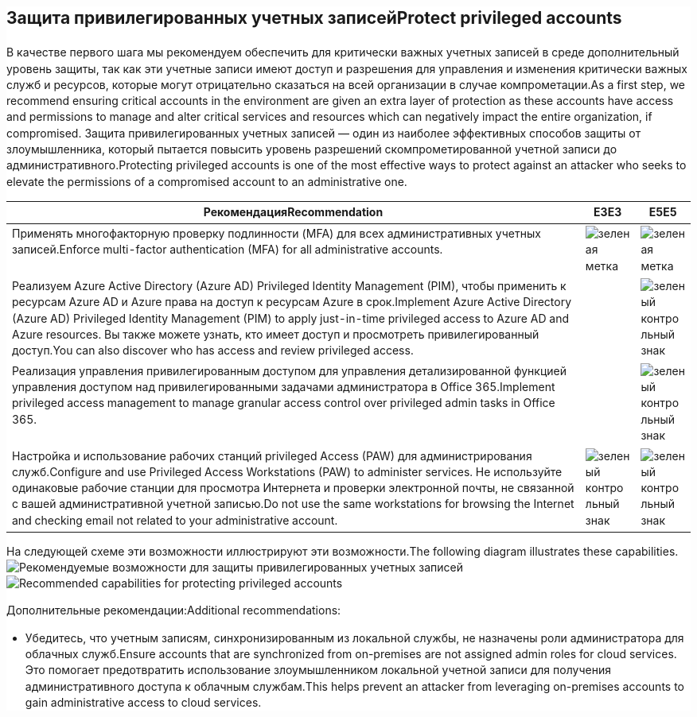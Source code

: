 ## <a name="protect-privileged-accounts"></a><span data-ttu-id="8c40e-121">Защита привилегированных учетных записей</span><span class="sxs-lookup"><span data-stu-id="8c40e-121">Protect privileged accounts</span></span>

<span data-ttu-id="8c40e-122">В качестве первого шага мы рекомендуем обеспечить для критически важных учетных записей в среде дополнительный уровень защиты, так как эти учетные записи имеют доступ и разрешения для управления и изменения критически важных служб и ресурсов, которые могут отрицательно сказаться на всей организации в случае компрометации.</span><span class="sxs-lookup"><span data-stu-id="8c40e-122">As a first step, we recommend ensuring critical accounts in the environment are given an extra layer of protection as these accounts have access and permissions to manage and alter critical services and resources which can negatively impact the entire organization, if compromised.</span></span> <span data-ttu-id="8c40e-123">Защита привилегированных учетных записей — один из наиболее эффективных способов защиты от злоумышленника, который пытается повысить уровень разрешений скомпрометированной учетной записи до административного.</span><span class="sxs-lookup"><span data-stu-id="8c40e-123">Protecting privileged accounts is one of the most effective ways to protect against an attacker who seeks to elevate the permissions of a compromised account to an administrative one.</span></span> 

|<span data-ttu-id="8c40e-124">Рекомендация</span><span class="sxs-lookup"><span data-stu-id="8c40e-124">Recommendation</span></span>  |<span data-ttu-id="8c40e-125">E3</span><span class="sxs-lookup"><span data-stu-id="8c40e-125">E3</span></span> |<span data-ttu-id="8c40e-126">E5</span><span class="sxs-lookup"><span data-stu-id="8c40e-126">E5</span></span>  |
|---------|---------|---------|
|<span data-ttu-id="8c40e-127">Применять многофакторную проверку подлинности (MFA) для всех административных учетных записей.</span><span class="sxs-lookup"><span data-stu-id="8c40e-127">Enforce multi-factor authentication (MFA) for all administrative accounts.</span></span>|![зеленая метка](../media/green-check-mark.png)|![зеленая метка](../media/green-check-mark.png)| 
|<span data-ttu-id="8c40e-130">Реализуем Azure Active Directory (Azure AD) Privileged Identity Management (PIM), чтобы применить к ресурсам Azure AD и Azure права на доступ к ресурсам Azure в срок.</span><span class="sxs-lookup"><span data-stu-id="8c40e-130">Implement Azure Active Directory (Azure AD) Privileged Identity Management (PIM) to apply just-in-time privileged access to Azure AD and Azure resources.</span></span> <span data-ttu-id="8c40e-131">Вы также можете узнать, кто имеет доступ и просмотреть привилегированный доступ.</span><span class="sxs-lookup"><span data-stu-id="8c40e-131">You can also discover who has access and review privileged access.</span></span>|         | ![зеленый контрольный знак](../media/green-check-mark.png)|
|<span data-ttu-id="8c40e-133">Реализация управления привилегированным доступом для управления детализированной функцией управления доступом над привилегированными задачами администратора в Office 365.</span><span class="sxs-lookup"><span data-stu-id="8c40e-133">Implement privileged access management to manage granular access control over privileged admin tasks in Office 365.</span></span> |         | ![зеленый контрольный знак](../media/green-check-mark.png)|
|<span data-ttu-id="8c40e-135">Настройка и использование рабочих станций privileged Access (PAW) для администрирования служб.</span><span class="sxs-lookup"><span data-stu-id="8c40e-135">Configure and use Privileged Access Workstations (PAW) to administer services.</span></span> <span data-ttu-id="8c40e-136">Не используйте одинаковые рабочие станции для просмотра Интернета и проверки электронной почты, не связанной с вашей административной учетной записью.</span><span class="sxs-lookup"><span data-stu-id="8c40e-136">Do not use the same workstations for browsing the Internet and checking email not related to your administrative account.</span></span>|  ![зеленый контрольный знак](../media/green-check-mark.png)|![зеленый контрольный знак](../media/green-check-mark.png) | 

<span data-ttu-id="8c40e-139">На следующей схеме эти возможности иллюстрируют эти возможности.</span><span class="sxs-lookup"><span data-stu-id="8c40e-139">The following diagram illustrates these capabilities.</span></span>
<span data-ttu-id="8c40e-140">![Рекомендуемые возможности для защиты привилегированных учетных записей](../media/m365-security-bdm-illustrations-privileged-accounts.png)</span><span class="sxs-lookup"><span data-stu-id="8c40e-140">![Recommended capabilities for protecting privileged accounts](../media/m365-security-bdm-illustrations-privileged-accounts.png)</span></span>

<span data-ttu-id="8c40e-141">Дополнительные рекомендации:</span><span class="sxs-lookup"><span data-stu-id="8c40e-141">Additional recommendations:</span></span>
- <span data-ttu-id="8c40e-142">Убедитесь, что учетным записям, синхронизированным из локальной службы, не назначены роли администратора для облачных служб.</span><span class="sxs-lookup"><span data-stu-id="8c40e-142">Ensure accounts that are synchronized from on-premises are not assigned admin roles for cloud services.</span></span> <span data-ttu-id="8c40e-143">Это помогает предотвратить использование злоумышленником локальной учетной записи для получения административного доступа к облачным службам.</span><span class="sxs-lookup"><span data-stu-id="8c40e-143">This helps prevent an attacker from leveraging on-premises accounts to gain administrative access to cloud services.</span></span> 